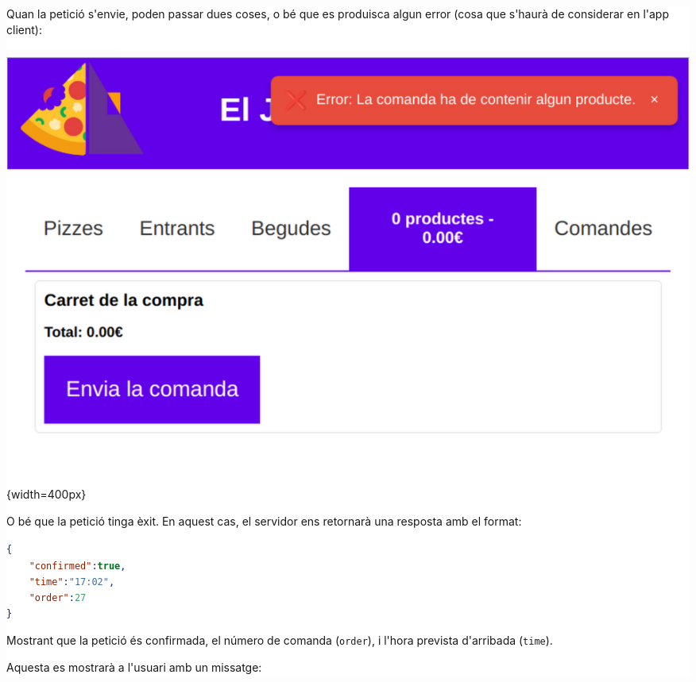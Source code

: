 Quan la petició s'envie, poden passar dues coses, o bé que es produisca algun error (cosa que s'haurà de considerar en l'app client):

![](img/sprint4/error_comanda.png){width=400px}

O bé que la petició tinga èxit. En aquest cas, el servidor ens retornarà una resposta amb el format:

```json
{
    "confirmed":true,
    "time":"17:02",
    "order":27
}
```

Mostrant que la petició és confirmada, el número de comanda (`order`), i l'hora prevista d'arribada (`time`).

Aquesta es mostrarà a l'usuari amb un missatge:
